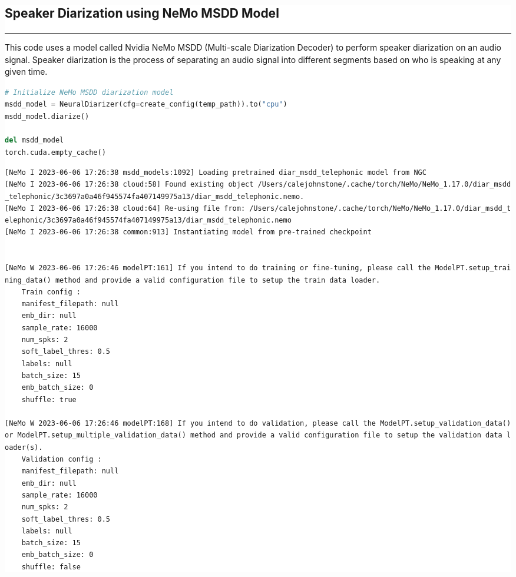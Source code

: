 ## Speaker Diarization using NeMo MSDD Model
---
This code uses a model called Nvidia NeMo MSDD (Multi-scale Diarization Decoder) to perform speaker diarization on an audio signal. Speaker diarization is the process of separating an audio signal into different segments based on who is speaking at any given time.


```python
# Initialize NeMo MSDD diarization model
msdd_model = NeuralDiarizer(cfg=create_config(temp_path)).to("cpu")
msdd_model.diarize()

del msdd_model
torch.cuda.empty_cache()
```

    [NeMo I 2023-06-06 17:26:38 msdd_models:1092] Loading pretrained diar_msdd_telephonic model from NGC
    [NeMo I 2023-06-06 17:26:38 cloud:58] Found existing object /Users/calejohnstone/.cache/torch/NeMo/NeMo_1.17.0/diar_msdd_telephonic/3c3697a0a46f945574fa407149975a13/diar_msdd_telephonic.nemo.
    [NeMo I 2023-06-06 17:26:38 cloud:64] Re-using file from: /Users/calejohnstone/.cache/torch/NeMo/NeMo_1.17.0/diar_msdd_telephonic/3c3697a0a46f945574fa407149975a13/diar_msdd_telephonic.nemo
    [NeMo I 2023-06-06 17:26:38 common:913] Instantiating model from pre-trained checkpoint


    [NeMo W 2023-06-06 17:26:46 modelPT:161] If you intend to do training or fine-tuning, please call the ModelPT.setup_training_data() method and provide a valid configuration file to setup the train data loader.
        Train config : 
        manifest_filepath: null
        emb_dir: null
        sample_rate: 16000
        num_spks: 2
        soft_label_thres: 0.5
        labels: null
        batch_size: 15
        emb_batch_size: 0
        shuffle: true
        
    [NeMo W 2023-06-06 17:26:46 modelPT:168] If you intend to do validation, please call the ModelPT.setup_validation_data() or ModelPT.setup_multiple_validation_data() method and provide a valid configuration file to setup the validation data loader(s). 
        Validation config : 
        manifest_filepath: null
        emb_dir: null
        sample_rate: 16000
        num_spks: 2
        soft_label_thres: 0.5
        labels: null
        batch_size: 15
        emb_batch_size: 0
        shuffle: false
        